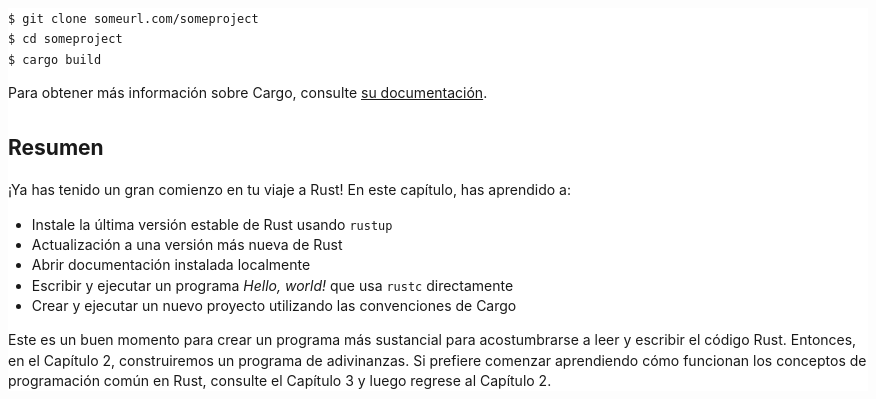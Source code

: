 ```text
$ git clone someurl.com/someproject
$ cd someproject
$ cargo build
```

Para obtener más información sobre Cargo, consulte [su documentación].

[su documentación]: https://doc.rust-lang.org/cargo/

## Resumen

¡Ya has tenido un gran comienzo en tu viaje a Rust! En este capítulo, has
aprendido a:

* Instale la última versión estable de Rust usando `rustup`
* Actualización a una versión más nueva de Rust
* Abrir documentación instalada localmente
* Escribir y ejecutar un programa *Hello, world!* que usa `rustc` directamente
* Crear y ejecutar un nuevo proyecto utilizando las convenciones de Cargo

Este es un buen momento para crear un programa más sustancial para
acostumbrarse a leer y escribir el código Rust. Entonces, en el Capítulo 2,
construiremos un programa de adivinanzas. Si prefiere comenzar aprendiendo
cómo funcionan los conceptos de programación común en Rust, consulte el
Capítulo 3 y luego regrese al Capítulo 2.


[toml]: https://github.com/toml-lang/toml